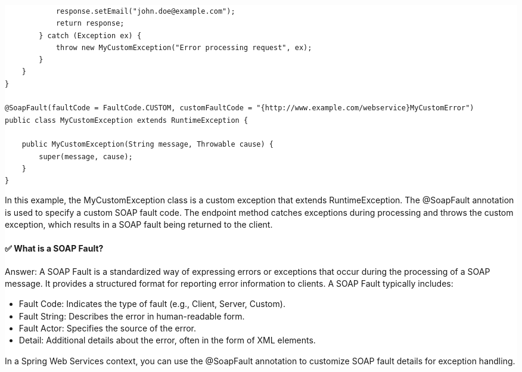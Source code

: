 ```
            response.setEmail("john.doe@example.com");
            return response;
        } catch (Exception ex) {
            throw new MyCustomException("Error processing request", ex);
        }
    }
}

@SoapFault(faultCode = FaultCode.CUSTOM, customFaultCode = "{http://www.example.com/webservice}MyCustomError")
public class MyCustomException extends RuntimeException {

    public MyCustomException(String message, Throwable cause) {
        super(message, cause);
    }
}
```

In this example, the MyCustomException class is a custom exception that extends RuntimeException. The @SoapFault annotation is used to specify a custom SOAP fault code. The endpoint method catches exceptions during processing and throws the custom exception, which results in a SOAP fault being returned to the client.

#### ✅ What is a SOAP Fault?

Answer: A SOAP Fault is a standardized way of expressing errors or exceptions that occur during the processing of a SOAP message. It provides a structured format for reporting error information to clients. A SOAP Fault typically includes:
  - Fault Code: Indicates the type of fault (e.g., Client, Server, Custom).
  - Fault String: Describes the error in human-readable form.
  - Fault Actor: Specifies the source of the error.
  - Detail: Additional details about the error, often in the form of XML elements.

In a Spring Web Services context, you can use the @SoapFault annotation to customize SOAP fault details for exception handling.
